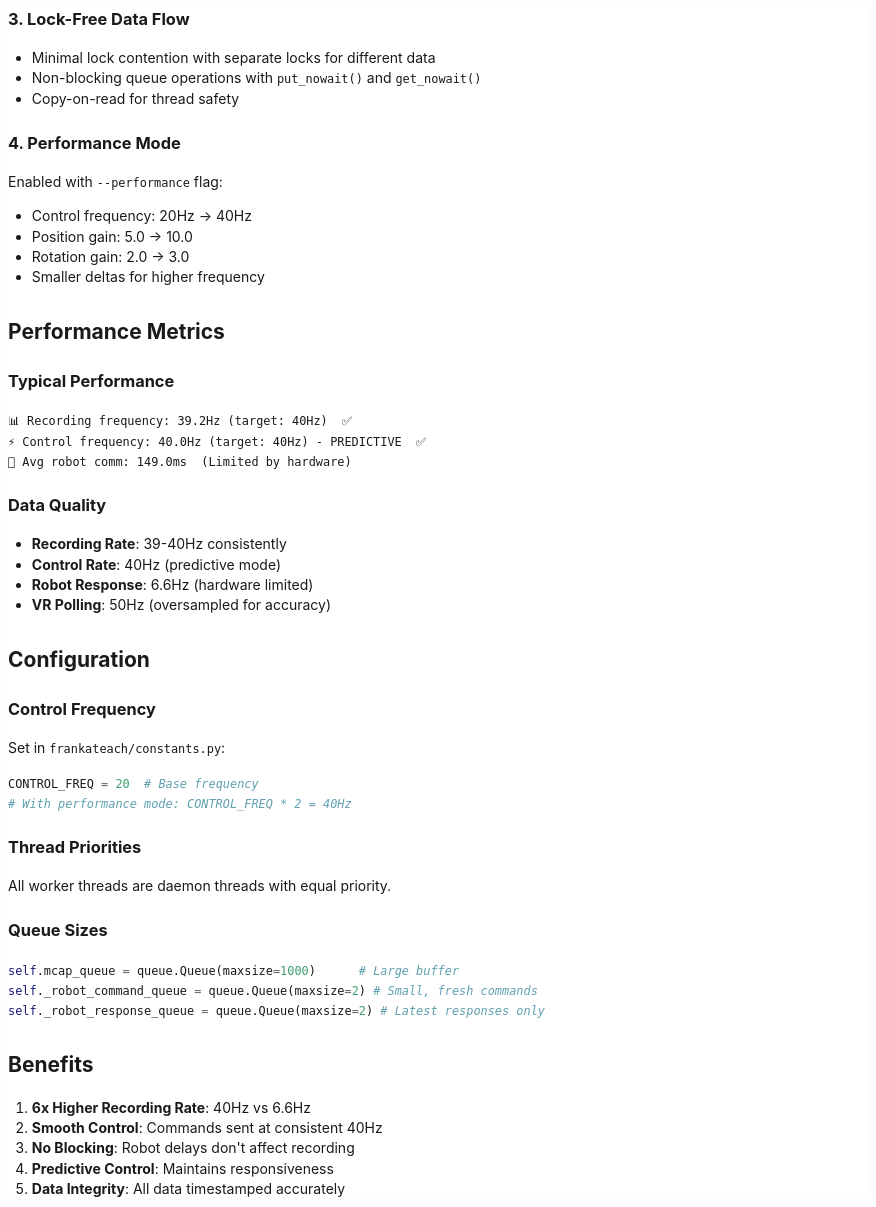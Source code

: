 ### 3. **Lock-Free Data Flow**
- Minimal lock contention with separate locks for different data
- Non-blocking queue operations with `put_nowait()` and `get_nowait()`
- Copy-on-read for thread safety

### 4. **Performance Mode**
Enabled with `--performance` flag:
- Control frequency: 20Hz → 40Hz
- Position gain: 5.0 → 10.0
- Rotation gain: 2.0 → 3.0
- Smaller deltas for higher frequency

## Performance Metrics

### Typical Performance
```
📊 Recording frequency: 39.2Hz (target: 40Hz)  ✅
⚡ Control frequency: 40.0Hz (target: 40Hz) - PREDICTIVE  ✅
📡 Avg robot comm: 149.0ms  (Limited by hardware)
```

### Data Quality
- **Recording Rate**: 39-40Hz consistently
- **Control Rate**: 40Hz (predictive mode)
- **Robot Response**: 6.6Hz (hardware limited)
- **VR Polling**: 50Hz (oversampled for accuracy)

## Configuration

### Control Frequency
Set in `frankateach/constants.py`:
```python
CONTROL_FREQ = 20  # Base frequency
# With performance mode: CONTROL_FREQ * 2 = 40Hz
```

### Thread Priorities
All worker threads are daemon threads with equal priority.

### Queue Sizes
```python
self.mcap_queue = queue.Queue(maxsize=1000)      # Large buffer
self._robot_command_queue = queue.Queue(maxsize=2) # Small, fresh commands
self._robot_response_queue = queue.Queue(maxsize=2) # Latest responses only
```

## Benefits

1. **6x Higher Recording Rate**: 40Hz vs 6.6Hz
2. **Smooth Control**: Commands sent at consistent 40Hz
3. **No Blocking**: Robot delays don't affect recording
4. **Predictive Control**: Maintains responsiveness
5. **Data Integrity**: All data timestamped accurately
